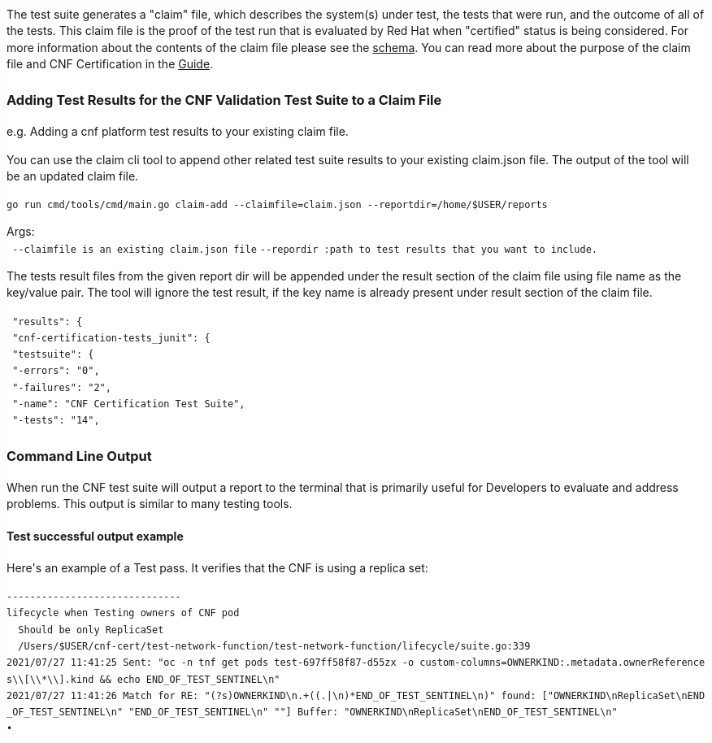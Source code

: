 The test suite generates a "claim" file, which describes the system(s) under test, the tests that were run, and the
outcome of all of the tests.  This claim file is the proof of the test run that is evaluated by Red Hat when
"certified" status is being considered.  For more information about the contents of the claim file please see the
[schema](https://github.com/test-network-function/test-network-function-claim/blob/main/schemas/claim.schema.json).  You can
read more about the purpose of the claim file and CNF Certification in the
[Guide](https://redhat-connect.gitbook.io/openshift-badges/badges/cloud-native-network-functions-cnf).

### Adding Test Results for the CNF Validation Test Suite to a Claim File 
e.g. Adding a cnf platform test results to your existing claim file.

You can use the claim cli tool to append other related test suite results to your existing claim.json file.
The output of the tool will be an updated claim file.
```
go run cmd/tools/cmd/main.go claim-add --claimfile=claim.json --reportdir=/home/$USER/reports
```
 Args:  
`
--claimfile is an existing claim.json file`
`
--repordir :path to test results that you want to include.
`

 The tests result files from the given report dir will be appended under the result section of the claim file using file name as the key/value pair.
 The tool will ignore the test result, if the key name is already present under result section of the claim file.
```
 "results": {
 "cnf-certification-tests_junit": {
 "testsuite": {
 "-errors": "0",
 "-failures": "2",
 "-name": "CNF Certification Test Suite",
 "-tests": "14",
```

### Command Line Output

When run the CNF test suite will output a report to the terminal that is primarily useful for Developers to evaluate and
address problems.  This output is similar to many testing tools.

#### Test successful output example
Here's an example of a Test pass.  It verifies that the CNF is using a replica set:

```shell
------------------------------
lifecycle when Testing owners of CNF pod 
  Should be only ReplicaSet
  /Users/$USER/cnf-cert/test-network-function/test-network-function/lifecycle/suite.go:339
2021/07/27 11:41:25 Sent: "oc -n tnf get pods test-697ff58f87-d55zx -o custom-columns=OWNERKIND:.metadata.ownerReferences\\[\\*\\].kind && echo END_OF_TEST_SENTINEL\n"
2021/07/27 11:41:26 Match for RE: "(?s)OWNERKIND\n.+((.|\n)*END_OF_TEST_SENTINEL\n)" found: ["OWNERKIND\nReplicaSet\nEND_OF_TEST_SENTINEL\n" "END_OF_TEST_SENTINEL\n" ""] Buffer: "OWNERKIND\nReplicaSet\nEND_OF_TEST_SENTINEL\n"
•

```
